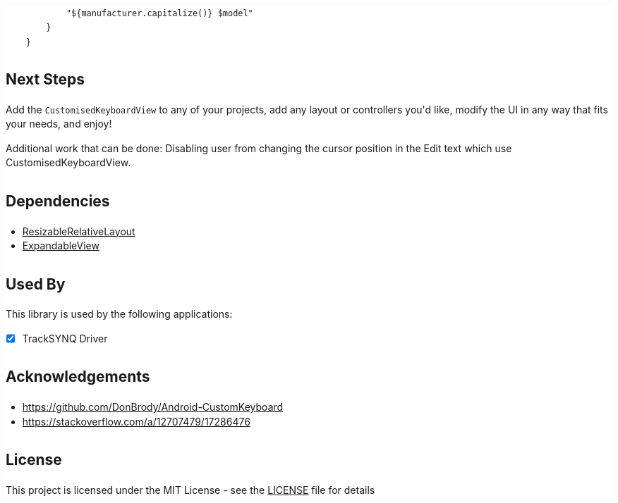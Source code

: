  ```
             "${manufacturer.capitalize()} $model"
         }
     }
 ```

## Next Steps
Add the `CustomisedKeyboardView` to any of your projects, add any layout or controllers you'd like, modify the UI in any way that fits your needs, and enjoy!

Additional work that can be done:
 Disabling user from changing the cursor position in the Edit text which use CustomisedKeyboardView.

## Dependencies
* [ResizableRelativeLayout](https://github.com/quantuminventions/customkeyboard/components/ResizableRelativeLayout)
* [ExpandableView](https://github.com/quantuminventions/customkeyboard/components/expandableView/ExpandableView)

## Used By

This library is used by the following applications:

- [x]  TrackSYNQ Driver

## Acknowledgements
- https://github.com/DonBrody/Android-CustomKeyboard
- https://stackoverflow.com/a/12707479/17286476

## License
This project is licensed under the MIT License - see the [LICENSE](LICENSE) file for details
